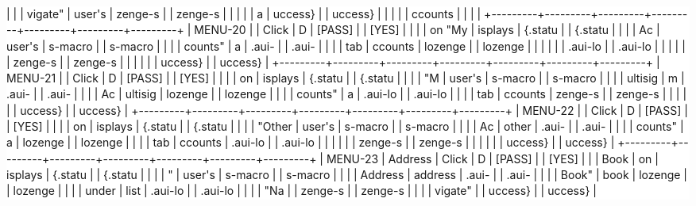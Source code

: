 |         |         | vigate" | user's  | zenge-s |         | zenge-s |
|         |         |         | a       | uccess} |         | uccess} |
|         |         |         | ccounts |         |         |         |
+---------+---------+---------+---------+---------+---------+---------+
| MENU-20 |         | Click   | D       | [PASS]  |         | [YES]   |
|         |         | on "My  | isplays | {.statu |         | {.statu |
|         |         | Ac      | user's  | s-macro |         | s-macro |
|         |         | counts" | a       | .aui-   |         | .aui-   |
|         |         | tab     | ccounts | lozenge |         | lozenge |
|         |         |         |         | .aui-lo |         | .aui-lo |
|         |         |         |         | zenge-s |         | zenge-s |
|         |         |         |         | uccess} |         | uccess} |
+---------+---------+---------+---------+---------+---------+---------+
| MENU-21 |         | Click   | D       | [PASS]  |         | [YES]   |
|         |         | on      | isplays | {.statu |         | {.statu |
|         |         | "M      | user's  | s-macro |         | s-macro |
|         |         | ultisig | m       | .aui-   |         | .aui-   |
|         |         | Ac      | ultisig | lozenge |         | lozenge |
|         |         | counts" | a       | .aui-lo |         | .aui-lo |
|         |         | tab     | ccounts | zenge-s |         | zenge-s |
|         |         |         |         | uccess} |         | uccess} |
+---------+---------+---------+---------+---------+---------+---------+
| MENU-22 |         | Click   | D       | [PASS]  |         | [YES]   |
|         |         | on      | isplays | {.statu |         | {.statu |
|         |         | "Other  | user's  | s-macro |         | s-macro |
|         |         | Ac      | other   | .aui-   |         | .aui-   |
|         |         | counts" | a       | lozenge |         | lozenge |
|         |         | tab     | ccounts | .aui-lo |         | .aui-lo |
|         |         |         |         | zenge-s |         | zenge-s |
|         |         |         |         | uccess} |         | uccess} |
+---------+---------+---------+---------+---------+---------+---------+
| MENU-23 | Address | Click   | D       | [PASS]  |         | [YES]   |
|         | Book    | on      | isplays | {.statu |         | {.statu |
|         |         | "       | user's  | s-macro |         | s-macro |
|         |         | Address | address | .aui-   |         | .aui-   |
|         |         | Book"   | book    | lozenge |         | lozenge |
|         |         | under   | list    | .aui-lo |         | .aui-lo |
|         |         | "Na     |         | zenge-s |         | zenge-s |
|         |         | vigate" |         | uccess} |         | uccess} |